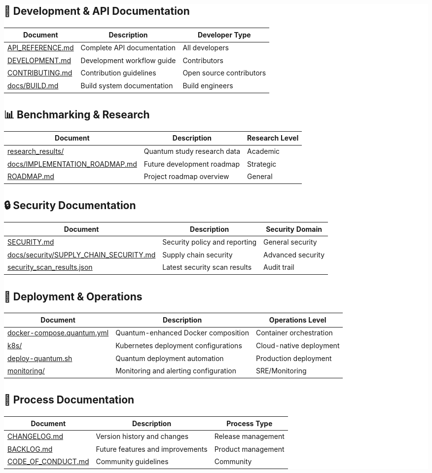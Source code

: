 ## 🔧 Development & API Documentation

| Document | Description | Developer Type |
|----------|-------------|----------------|
| [API_REFERENCE.md](API_REFERENCE.md) | Complete API documentation | All developers |
| [DEVELOPMENT.md](DEVELOPMENT.md) | Development workflow guide | Contributors |
| [CONTRIBUTING.md](CONTRIBUTING.md) | Contribution guidelines | Open source contributors |
| [docs/BUILD.md](docs/BUILD.md) | Build system documentation | Build engineers |

## 📊 Benchmarking & Research

| Document | Description | Research Level |
|----------|-------------|----------------|
| [research_results/](research_results/) | Quantum study research data | Academic |
| [docs/IMPLEMENTATION_ROADMAP.md](docs/IMPLEMENTATION_ROADMAP.md) | Future development roadmap | Strategic |
| [ROADMAP.md](docs/ROADMAP.md) | Project roadmap overview | General |

## 🔒 Security Documentation

| Document | Description | Security Domain |
|----------|-------------|-----------------|
| [SECURITY.md](SECURITY.md) | Security policy and reporting | General security |
| [docs/security/SUPPLY_CHAIN_SECURITY.md](docs/security/SUPPLY_CHAIN_SECURITY.md) | Supply chain security | Advanced security |
| [security_scan_results.json](security_scan_results.json) | Latest security scan results | Audit trail |

## 🚀 Deployment & Operations

| Document | Description | Operations Level |
|----------|-------------|------------------|
| [docker-compose.quantum.yml](docker-compose.quantum.yml) | Quantum-enhanced Docker composition | Container orchestration |
| [k8s/](k8s/) | Kubernetes deployment configurations | Cloud-native deployment |
| [deploy-quantum.sh](deploy-quantum.sh) | Quantum deployment automation | Production deployment |
| [monitoring/](monitoring/) | Monitoring and alerting configuration | SRE/Monitoring |

## 📝 Process Documentation

| Document | Description | Process Type |
|----------|-------------|--------------|
| [CHANGELOG.md](CHANGELOG.md) | Version history and changes | Release management |
| [BACKLOG.md](BACKLOG.md) | Future features and improvements | Product management |
| [CODE_OF_CONDUCT.md](CODE_OF_CONDUCT.md) | Community guidelines | Community |

